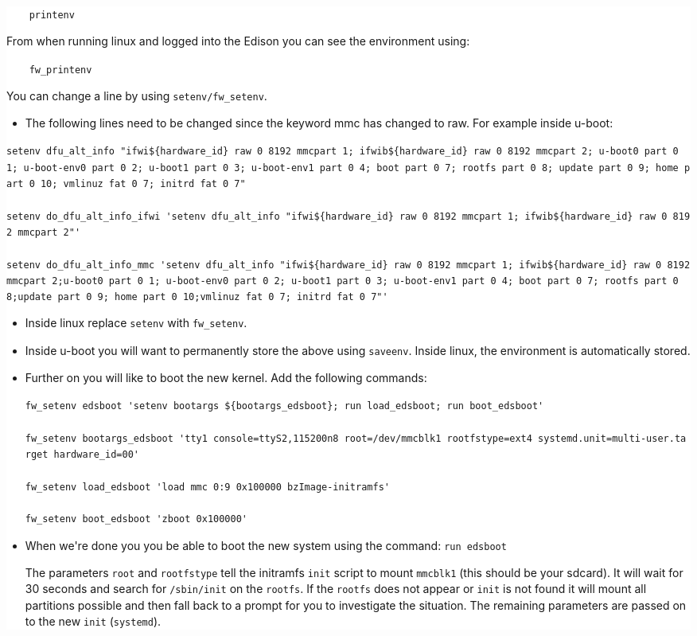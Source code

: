         printenv

From when running linux and logged into the Edison you can see the environment using:

        fw_printenv

You can change a line by using `setenv/fw_setenv`. 

*   The following lines need to be changed since the keyword mmc has changed to raw. For example inside u-boot:

```
setenv dfu_alt_info "ifwi${hardware_id} raw 0 8192 mmcpart 1; ifwib${hardware_id} raw 0 8192 mmcpart 2; u-boot0 part 0 1; u-boot-env0 part 0 2; u-boot1 part 0 3; u-boot-env1 part 0 4; boot part 0 7; rootfs part 0 8; update part 0 9; home part 0 10; vmlinuz fat 0 7; initrd fat 0 7"
        
setenv do_dfu_alt_info_ifwi 'setenv dfu_alt_info "ifwi${hardware_id} raw 0 8192 mmcpart 1; ifwib${hardware_id} raw 0 8192 mmcpart 2"'
        
setenv do_dfu_alt_info_mmc 'setenv dfu_alt_info "ifwi${hardware_id} raw 0 8192 mmcpart 1; ifwib${hardware_id} raw 0 8192 mmcpart 2;u-boot0 part 0 1; u-boot-env0 part 0 2; u-boot1 part 0 3; u-boot-env1 part 0 4; boot part 0 7; rootfs part 0 8;update part 0 9; home part 0 10;vmlinuz fat 0 7; initrd fat 0 7"'
```

*   Inside linux replace `setenv` with `fw_setenv`.

*   Inside u-boot you will want to permanently store the above using `saveenv`. Inside linux, the environment is automatically stored.

*   Further on you will like to boot the new kernel. Add the following commands:

        fw_setenv edsboot 'setenv bootargs ${bootargs_edsboot}; run load_edsboot; run boot_edsboot'

        fw_setenv bootargs_edsboot 'tty1 console=ttyS2,115200n8 root=/dev/mmcblk1 rootfstype=ext4 systemd.unit=multi-user.target hardware_id=00'

        fw_setenv load_edsboot 'load mmc 0:9 0x100000 bzImage-initramfs'

        fw_setenv boot_edsboot 'zboot 0x100000'  

*   When we're done you you be able to boot the new system using the command: `run edsboot`

    The parameters `root` and `rootfstype` tell the initramfs `init` script to mount `mmcblk1` (this should be your sdcard). It will wait for 30 seconds and search for `/sbin/init` on the `rootfs`. If the `rootfs` does not appear or `init` is not found it will mount all partitions possible and then fall back to a prompt for you to investigate the situation. The remaining parameters are passed on to the new `init` (`systemd`).
